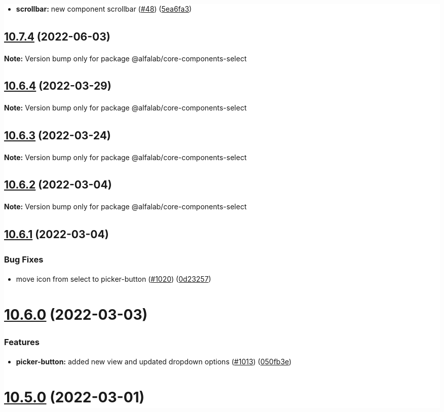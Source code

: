 - **scrollbar:** new component scrollbar ([#48](https://github.com/core-ds/core-components/issues/48)) ([5ea6fa3](https://github.com/core-ds/core-components/commit/5ea6fa352ff943cda8c52e35f9d96da9bea97fa3))

## [10.7.4](https://github.com/core-ds/core-components/compare/@alfalab/core-components-select@10.7.3...@alfalab/core-components-select@10.7.4) (2022-06-03)

**Note:** Version bump only for package @alfalab/core-components-select

## [10.6.4](https://github.com/core-ds/core-components/compare/@alfalab/core-components-select@10.6.3...@alfalab/core-components-select@10.6.4) (2022-03-29)

**Note:** Version bump only for package @alfalab/core-components-select

## [10.6.3](https://github.com/core-ds/core-components/compare/@alfalab/core-components-select@10.6.2...@alfalab/core-components-select@10.6.3) (2022-03-24)

**Note:** Version bump only for package @alfalab/core-components-select

## [10.6.2](https://github.com/core-ds/core-components/compare/@alfalab/core-components-select@10.6.1...@alfalab/core-components-select@10.6.2) (2022-03-04)

**Note:** Version bump only for package @alfalab/core-components-select

## [10.6.1](https://github.com/core-ds/core-components/compare/@alfalab/core-components-select@10.6.0...@alfalab/core-components-select@10.6.1) (2022-03-04)

### Bug Fixes

- move icon from select to picker-button ([#1020](https://github.com/core-ds/core-components/issues/1020)) ([0d23257](https://github.com/core-ds/core-components/commit/0d23257b561329092be551d237389cc06c3d5607))

# [10.6.0](https://github.com/core-ds/core-components/compare/@alfalab/core-components-select@10.5.0...@alfalab/core-components-select@10.6.0) (2022-03-03)

### Features

- **picker-button:** added new view and updated dropdown options ([#1013](https://github.com/core-ds/core-components/issues/1013)) ([050fb3e](https://github.com/core-ds/core-components/commit/050fb3eb6fd6dde057bbfcad5dd807d354125b63))

# [10.5.0](https://github.com/core-ds/core-components/compare/@alfalab/core-components-select@10.4.5...@alfalab/core-components-select@10.5.0) (2022-03-01)
